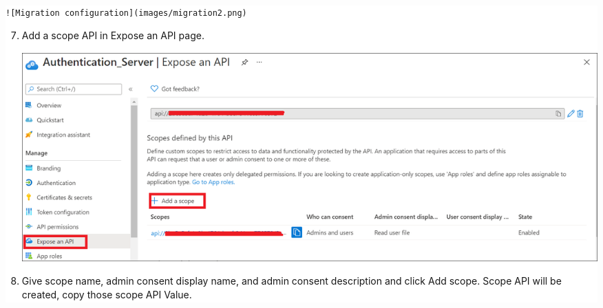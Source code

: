     ![Migration configuration](images/migration2.png)

7. Add a scope API in Expose an API page.

    ![Add scope API](images/addscopeapi.png)

8. Give scope name, admin consent display name, and admin consent description and click Add scope. Scope API will be created, copy those scope API Value.
